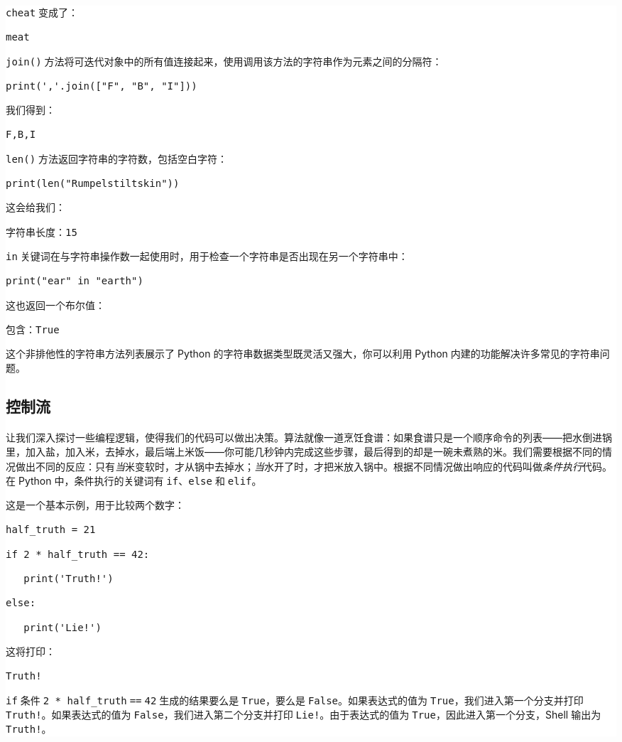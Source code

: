<samp class="SANS_TheSansMonoCd_W5Regular_11">cheat</samp> 变成了：

<samp class="SANS_TheSansMonoCd_W5Regular_11">meat</samp>

<samp class="SANS_TheSansMonoCd_W5Regular_11">join()</samp> 方法将可迭代对象中的所有值连接起来，使用调用该方法的字符串作为元素之间的分隔符：

<samp class="SANS_TheSansMonoCd_W5Regular_11">print(','.join(["F", "B", "I"]))</samp>

我们得到：

<samp class="SANS_TheSansMonoCd_W5Regular_11">F,B,I</samp>

<samp class="SANS_TheSansMonoCd_W5Regular_11">len()</samp> 方法返回字符串的字符数，包括空白字符：

<samp class="SANS_TheSansMonoCd_W5Regular_11">print(len("Rumpelstiltskin"))</samp>

这会给我们：

<samp class="SANS_TheSansMonoCd_W5Regular_11">字符串长度：15</samp>

<samp class="SANS_TheSansMonoCd_W5Regular_11">in</samp> 关键词在与字符串操作数一起使用时，用于检查一个字符串是否出现在另一个字符串中：

<samp class="SANS_TheSansMonoCd_W5Regular_11">print("ear" in "earth")</samp>

这也返回一个布尔值：

<samp class="SANS_TheSansMonoCd_W5Regular_11">包含：True</samp>

这个非排他性的字符串方法列表展示了 Python 的字符串数据类型既灵活又强大，你可以利用 Python 内建的功能解决许多常见的字符串问题。

## <samp class="SANS_Futura_Std_Bold_B_11">控制流</samp>

让我们深入探讨一些编程逻辑，使得我们的代码可以做出决策。算法就像一道烹饪食谱：如果食谱只是一个顺序命令的列表——把水倒进锅里，加入盐，加入米，去掉水，最后端上米饭——你可能几秒钟内完成这些步骤，最后得到的却是一碗未煮熟的米。我们需要根据不同的情况做出不同的反应：只有*当*米变软时，才从锅中去掉水；*当*水开了时，才把米放入锅中。根据不同情况做出响应的代码叫做*条件执行*代码。在 Python 中，条件执行的关键词有 <samp class="SANS_TheSansMonoCd_W5Regular_11">if</samp>、<samp class="SANS_TheSansMonoCd_W5Regular_11">else</samp> 和 <samp class="SANS_TheSansMonoCd_W5Regular_11">elif</samp>。

这是一个基本示例，用于比较两个数字：

<samp class="SANS_TheSansMonoCd_W5Regular_11">half_truth = 21</samp>

<samp class="SANS_TheSansMonoCd_W5Regular_11">if 2 * half_truth == 42:</samp>

<samp class="SANS_TheSansMonoCd_W5Regular_11">   print('Truth!')</samp>

<samp class="SANS_TheSansMonoCd_W5Regular_11">else:</samp>

<samp class="SANS_TheSansMonoCd_W5Regular_11">   print('Lie!')</samp>

这将打印：

<samp class="SANS_TheSansMonoCd_W5Regular_11">Truth!</samp>

<samp class="SANS_TheSansMonoCd_W5Regular_11">if</samp> 条件 <samp class="SANS_TheSansMonoCd_W5Regular_11">2 * half_truth</samp> <samp class="SANS_TheSansMonoCd_W5Regular_11">==</samp> <samp class="SANS_TheSansMonoCd_W5Regular_11">42</samp> 生成的结果要么是 <samp class="SANS_TheSansMonoCd_W5Regular_11">True</samp>，要么是 <samp class="SANS_TheSansMonoCd_W5Regular_11">False</samp>。如果表达式的值为 <samp class="SANS_TheSansMonoCd_W5Regular_11">True</samp>，我们进入第一个分支并打印 <samp class="SANS_TheSansMonoCd_W5Regular_11">Truth!</samp>。如果表达式的值为 <samp class="SANS_TheSansMonoCd_W5Regular_11">False</samp>，我们进入第二个分支并打印 <samp class="SANS_TheSansMonoCd_W5Regular_11">Lie!</samp>。由于表达式的值为 <samp class="SANS_TheSansMonoCd_W5Regular_11">True</samp>，因此进入第一个分支，Shell 输出为 <samp class="SANS_TheSansMonoCd_W5Regular_11">Truth!</samp>。
